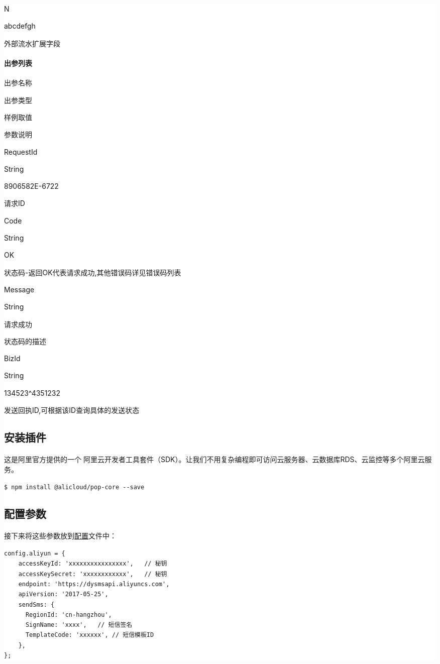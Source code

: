 N

abcdefgh

外部流水扩展字段

#### 出参列表

出参名称

出参类型

样例取值

参数说明

RequestId

String

8906582E-6722

请求ID

Code

String

OK

状态码-返回OK代表请求成功,其他错误码详见错误码列表

Message

String

请求成功

状态码的描述

BizId

String

134523^4351232

发送回执ID,可根据该ID查询具体的发送状态

## 安装插件

这是阿里官方提供的一个 阿里云开发者工具套件（SDK）。让我们不用复杂编程即可访问云服务器、云数据库RDS、云监控等多个阿里云服务。

```
$ npm install @alicloud/pop-core --save

```

## 配置参数

接下来将这些参数放到[配置](https://github.com/push-over/egg-example/blob/master/config/config.default.ts)文件中：

```
config.aliyun = {
    accessKeyId: 'xxxxxxxxxxxxxxxx',   // 秘钥
    accessKeySecret: 'xxxxxxxxxxxx',   // 秘钥
    endpoint: 'https://dysmsapi.aliyuncs.com',
    apiVersion: '2017-05-25',
    sendSms: {
      RegionId: 'cn-hangzhou',
      SignName: 'xxxx',   // 短信签名
      TemplateCode: 'xxxxxx', // 短信模板ID
    },
};

```